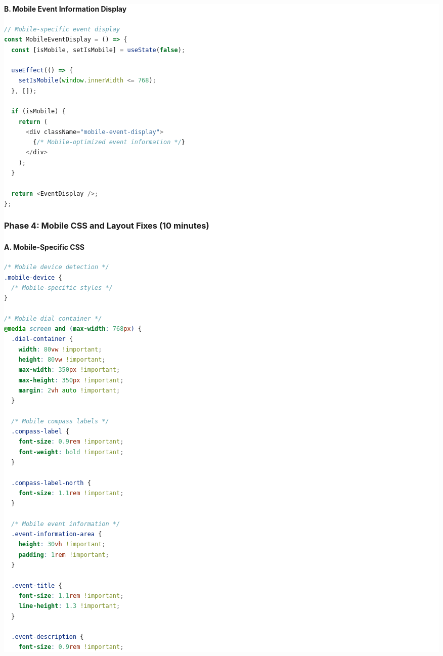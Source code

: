 #### **B. Mobile Event Information Display**
```javascript
// Mobile-specific event display
const MobileEventDisplay = () => {
  const [isMobile, setIsMobile] = useState(false);
  
  useEffect(() => {
    setIsMobile(window.innerWidth <= 768);
  }, []);
  
  if (isMobile) {
    return (
      <div className="mobile-event-display">
        {/* Mobile-optimized event information */}
      </div>
    );
  }
  
  return <EventDisplay />;
};
```

### **Phase 4: Mobile CSS and Layout Fixes (10 minutes)**

#### **A. Mobile-Specific CSS**
```css
/* Mobile device detection */
.mobile-device {
  /* Mobile-specific styles */
}

/* Mobile dial container */
@media screen and (max-width: 768px) {
  .dial-container {
    width: 80vw !important;
    height: 80vw !important;
    max-width: 350px !important;
    max-height: 350px !important;
    margin: 2vh auto !important;
  }
  
  /* Mobile compass labels */
  .compass-label {
    font-size: 0.9rem !important;
    font-weight: bold !important;
  }
  
  .compass-label-north {
    font-size: 1.1rem !important;
  }
  
  /* Mobile event information */
  .event-information-area {
    height: 30vh !important;
    padding: 1rem !important;
  }
  
  .event-title {
    font-size: 1.1rem !important;
    line-height: 1.3 !important;
  }
  
  .event-description {
    font-size: 0.9rem !important;
```